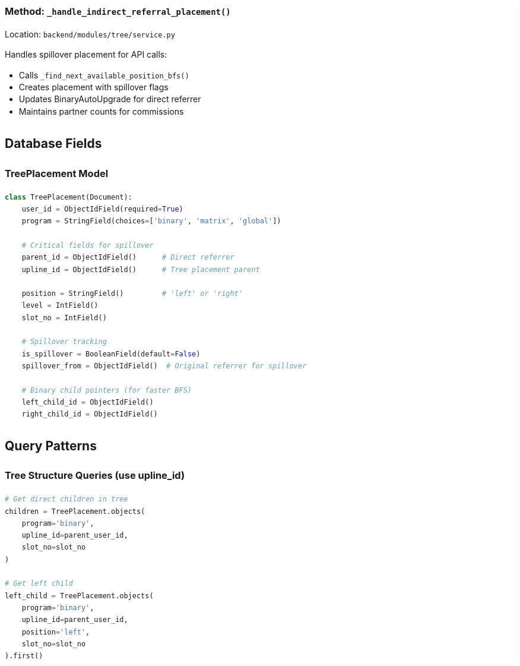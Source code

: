 ### Method: `_handle_indirect_referral_placement()`
Location: `backend/modules/tree/service.py`

Handles spillover placement for API calls:
- Calls `_find_next_available_position_bfs()`
- Creates placement with spillover flags
- Updates BinaryAutoUpgrade for direct referrer
- Maintains partner counts for commissions

## Database Fields

### TreePlacement Model
```python
class TreePlacement(Document):
    user_id = ObjectIdField(required=True)
    program = StringField(choices=['binary', 'matrix', 'global'])
    
    # Critical fields for spillover
    parent_id = ObjectIdField()      # Direct referrer
    upline_id = ObjectIdField()      # Tree placement parent
    
    position = StringField()         # 'left' or 'right'
    level = IntField()
    slot_no = IntField()
    
    # Spillover tracking
    is_spillover = BooleanField(default=False)
    spillover_from = ObjectIdField()  # Original referrer for spillover
    
    # Binary child pointers (for faster BFS)
    left_child_id = ObjectIdField()
    right_child_id = ObjectIdField()
```

## Query Patterns

### Tree Structure Queries (use upline_id)
```python
# Get direct children in tree
children = TreePlacement.objects(
    program='binary',
    upline_id=parent_user_id,
    slot_no=slot_no
)

# Get left child
left_child = TreePlacement.objects(
    program='binary',
    upline_id=parent_user_id,
    position='left',
    slot_no=slot_no
).first()
```
